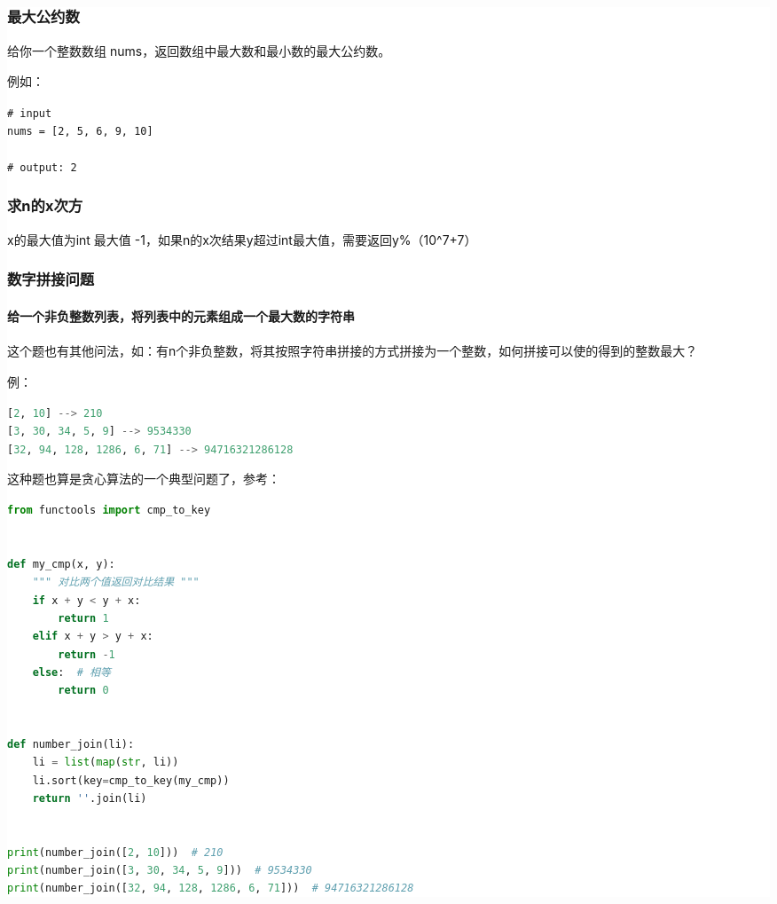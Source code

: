### 最大公约数

给你一个整数数组 nums，返回数组中最大数和最小数的最大公约数。

例如：

```
# input
nums = [2, 5, 6, 9, 10]

# output: 2
```

### 求n的x次方

x的最大值为int 最大值 -1，如果n的x次结果y超过int最大值，需要返回y%（10^7+7）





### 数字拼接问题

#### 给一个非负整数列表，将列表中的元素组成一个最大数的字符串

这个题也有其他问法，如：有n个非负整数，将其按照字符串拼接的方式拼接为一个整数，如何拼接可以使的得到的整数最大？

例：

```python
[2, 10] --> 210
[3, 30, 34, 5, 9] --> 9534330
[32, 94, 128, 1286, 6, 71] --> 94716321286128
```

这种题也算是贪心算法的一个典型问题了，参考：

```python
from functools import cmp_to_key


def my_cmp(x, y):
    """ 对比两个值返回对比结果 """
    if x + y < y + x:
        return 1
    elif x + y > y + x:
        return -1
    else:  # 相等
        return 0


def number_join(li):
    li = list(map(str, li))
    li.sort(key=cmp_to_key(my_cmp))
    return ''.join(li)


print(number_join([2, 10]))  # 210
print(number_join([3, 30, 34, 5, 9]))  # 9534330
print(number_join([32, 94, 128, 1286, 6, 71]))  # 94716321286128
```
